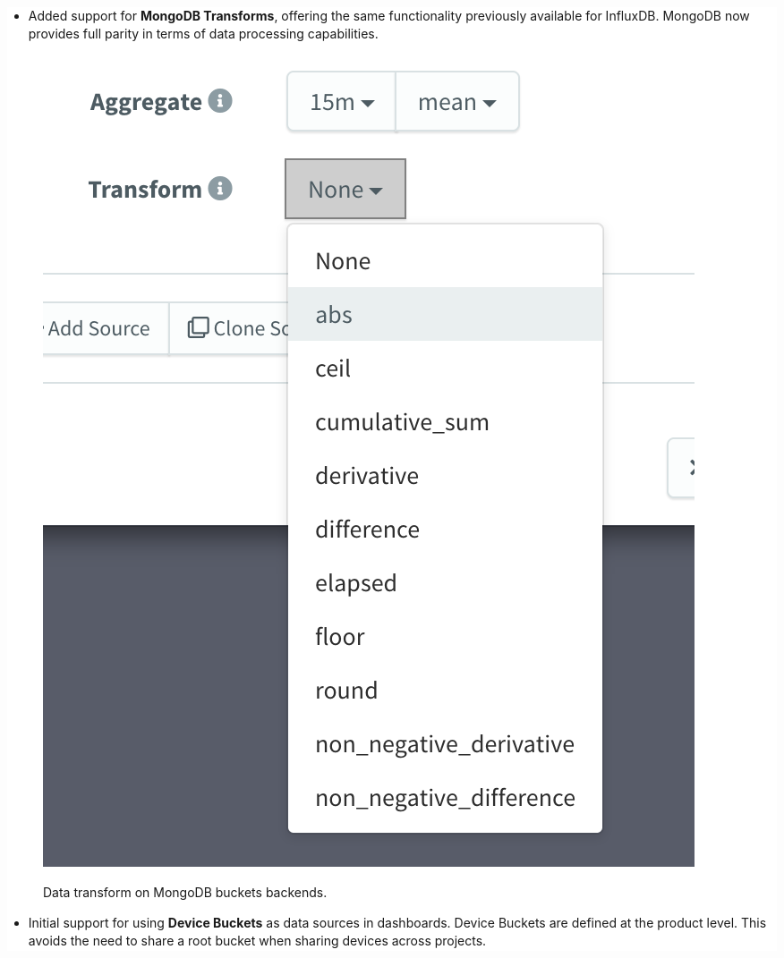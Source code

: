 * Added support for **MongoDB Transforms**, offering the same functionality previously available for InfluxDB. MongoDB now provides full parity in terms of data processing capabilities.

<figure><img src="../.gitbook/assets/image (4) (2) (1).png" alt=""><figcaption><p>Data transform on MongoDB buckets backends.</p></figcaption></figure>

* Initial support for using **Device Buckets** as data sources in dashboards. Device Buckets are defined at the product level. This avoids the need to share a root bucket when sharing devices across projects.
